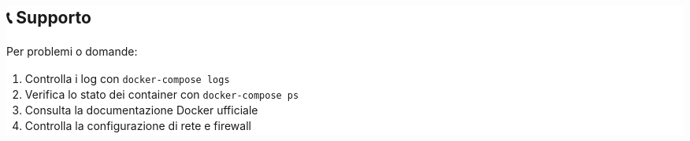 ## 📞 Supporto

Per problemi o domande:
1. Controlla i log con `docker-compose logs`
2. Verifica lo stato dei container con `docker-compose ps`
3. Consulta la documentazione Docker ufficiale
4. Controlla la configurazione di rete e firewall 